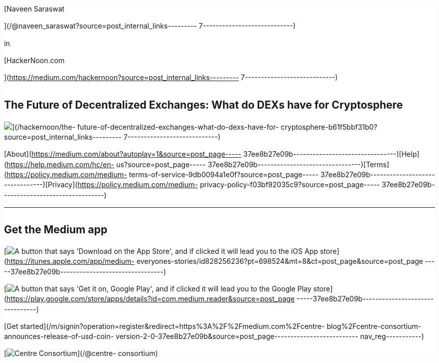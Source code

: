 [Naveen Saraswat

](/@naveen_saraswat?source=post_internal_links---------
7----------------------------)

in

[HackerNoon.com

](https://medium.com/hackernoon?source=post_internal_links---------
7----------------------------)

## The Future of Decentralized Exchanges: What do DEXs have for Cryptosphere

![](https://miro.medium.com/focal/112/112/50/50/1*WsDtkl7qRMiMItSDxE5sdA.png)](/hackernoon/the-
future-of-decentralized-exchanges-what-do-dexs-have-for-
cryptosphere-b61f5bbf31b0?source=post_internal_links---------
7----------------------------)

[](/?source=post_page-----37ee8b27e09b--------------------------------)

[About](https://medium.com/about?autoplay=1&source=post_page-----
37ee8b27e09b--------------------------------)[Help](https://help.medium.com/hc/en-
us?source=post_page-----
37ee8b27e09b--------------------------------)[Terms](https://policy.medium.com/medium-
terms-of-service-9db0094a1e0f?source=post_page-----
37ee8b27e09b--------------------------------)[Privacy](https://policy.medium.com/medium-
privacy-policy-f03bf92035c9?source=post_page-----
37ee8b27e09b--------------------------------)

* * *

## Get the Medium app

[![A button that says 'Download on the App Store', and if clicked it will lead
you to the iOS App
store](https://miro.medium.com/max/270/1*Crl55Tm6yDNMoucPo1tvDg.png)](https://itunes.apple.com/app/medium-
everyones-stories/id828256236?pt=698524&mt=8&ct=post_page&source=post_page
-----37ee8b27e09b--------------------------------)

[![A button that says 'Get it on, Google Play', and if clicked it will lead
you to the Google Play
store](https://miro.medium.com/max/270/1*W_RAPQ62h0em559zluJLdQ.png)](https://play.google.com/store/apps/details?id=com.medium.reader&source=post_page
-----37ee8b27e09b--------------------------------)

[Get
started](/m/signin?operation=register&redirect=https%3A%2F%2Fmedium.com%2Fcentre-
blog%2Fcentre-consortium-announces-release-of-usd-coin-
version-2-0-37ee8b27e09b&source=post_page--------------------------
nav_reg-----------)

[![Centre
Consortium](https://miro.medium.com/fit/c/176/176/1*wRsCjP1Dhm66E3gQ0s-80w.png)](/@centre-
consortium)
